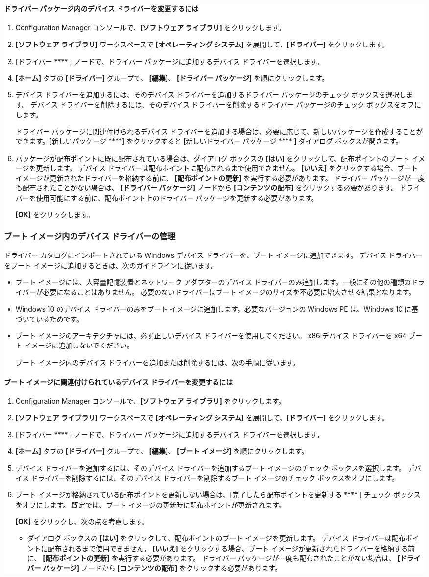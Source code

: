 #### <a name="to-modify-the-device-drivers-in-a-driver-package"></a>ドライバー パッケージ内のデバイス ドライバーを変更するには  

1.  Configuration Manager コンソールで、**[ソフトウェア ライブラリ]** をクリックします。  

2.  **[ソフトウェア ライブラリ]** ワークスペースで **[オペレーティング システム]** を展開して、**[ドライバー]** をクリックします。  

3.  [ドライバー **** ] ノードで、ドライバー パッケージに追加するデバイス ドライバーを選択します。  

4.  **[ホーム]** タブの **[ドライバー]** グループで、 **[編集]**、 **[ドライバー パッケージ]** を順にクリックします。  

5.  デバイス ドライバーを追加するには、そのデバイス ドライバーを追加するドライバー パッケージのチェック ボックスを選択します。 デバイス ドライバーを削除するには、そのデバイス ドライバーを削除するドライバー パッケージのチェック ボックスをオフにします。  

     ドライバー パッケージに関連付けられるデバイス ドライバーを追加する場合は、必要に応じて、新しいパッケージを作成することができます。[新しいパッケージ ****] をクリックすると [新しいドライバー パッケージ **** ] ダイアログ ボックスが開きます。  

6.  パッケージが配布ポイントに既に配布されている場合は、ダイアログ ボックスの **[はい]** をクリックして、配布ポイントのブート イメージを更新します。 デバイス ドライバーは配布ポイントに配布されるまで使用できません。 **[いいえ]** をクリックする場合、ブート イメージが更新されたドライバーを格納する前に、 **[配布ポイントの更新]** を実行する必要があります。 ドライバー パッケージが一度も配布されたことがない場合は、 **[ドライバー パッケージ]** ノードから **[コンテンツの配布]** をクリックする必要があります。 ドライバーを使用可能にする前に、配布ポイント上のドライバー パッケージを更新する必要があります。  

     **[OK]** をクリックします。  

###  <a name="BKMK_ManageDriversBootImage"></a> ブート イメージ内のデバイス ドライバーの管理  
 ドライバー カタログにインポートされている Windows デバイス ドライバーを、ブート イメージに追加できます。 デバイス ドライバーをブート イメージに追加するときは、次のガイドラインに従います。  

- ブート イメージには、大容量記憶装置とネットワーク アダプターのデバイス ドライバーのみ追加します。一般にその他の種類のドライバーが必要になることはありません。 必要のないドライバーはブート イメージのサイズを不必要に増大させる結果となります。  

- Windows 10 のデバイス ドライバーのみをブート イメージに追加します。必要なバージョンの Windows PE は、Windows 10 に基づいているためです。  

- ブート イメージのアーキテクチャには、必ず正しいデバイス ドライバーを使用してください。  x86 デバイス ドライバーを x64 ブート イメージに追加しないでください。  

  ブート イメージ内のデバイス ドライバーを追加または削除するには、次の手順に従います。  

#### <a name="to-modify-the--device-drivers-associated-with-a-boot-image"></a>ブート イメージに関連付けられているデバイス ドライバーを変更するには  

1. Configuration Manager コンソールで、**[ソフトウェア ライブラリ]** をクリックします。  

2. **[ソフトウェア ライブラリ]** ワークスペースで **[オペレーティング システム]** を展開して、**[ドライバー]** をクリックします。  

3. [ドライバー **** ] ノードで、ドライバー パッケージに追加するデバイス ドライバーを選択します。  

4. **[ホーム]** タブの **[ドライバー]** グループで、 **[編集]**、 **[ブート イメージ]** を順にクリックします。  

5. デバイス ドライバーを追加するには、そのデバイス ドライバーを追加するブート イメージのチェック ボックスを選択します。 デバイス ドライバーを削除するには、そのデバイス ドライバーを削除するブート イメージのチェック ボックスをオフにします。  

6. ブート イメージが格納されている配布ポイントを更新しない場合は、[完了したら配布ポイントを更新する **** ] チェック ボックスをオフにします。 既定では、ブート イメージの更新時に配布ポイントが更新されます。  

    **[OK]** をクリックし、次の点を考慮します。  

   - ダイアログ ボックスの **[はい]** をクリックして、配布ポイントのブート イメージを更新します。 デバイス ドライバーは配布ポイントに配布されるまで使用できません。 **[いいえ]** をクリックする場合、ブート イメージが更新されたドライバーを格納する前に、 **[配布ポイントの更新]** を実行する必要があります。 ドライバー パッケージが一度も配布されたことがない場合は、 **[ドライバー パッケージ]** ノードから **[コンテンツの配布]** をクリックする必要があります。  
